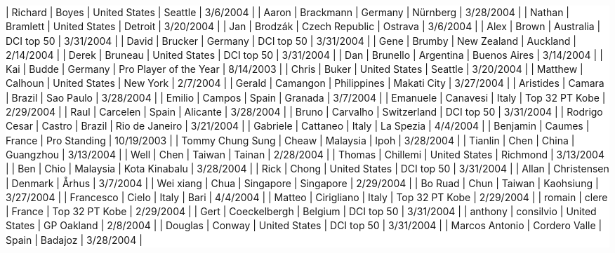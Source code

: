 | Richard | Boyes | United States | Seattle | 3/6/2004 |
| Aaron | Brackmann | Germany | Nürnberg | 3/28/2004 |
| Nathan | Bramlett | United States | Detroit | 3/20/2004 |
| Jan | Brodzák | Czech Republic | Ostrava | 3/6/2004 |
| Alex | Brown | Australia | DCI top 50 | 3/31/2004 |
| David | Brucker | Germany | DCI top 50 | 3/31/2004 |
| Gene | Brumby | New Zealand | Auckland | 2/14/2004 |
| Derek | Bruneau | United States | DCI top 50 | 3/31/2004 |
| Dan | Brunello | Argentina | Buenos Aires | 3/14/2004 |
| Kai | Budde | Germany | Pro Player of the Year | 8/14/2003 |
| Chris | Buker | United States | Seattle | 3/20/2004 |
| Matthew | Calhoun | United States | New York | 2/7/2004 |
| Gerald | Camangon | Philippines | Makati City | 3/27/2004 |
| Aristides | Camara | Brazil | Sao Paulo | 3/28/2004 |
| Emilio | Campos | Spain | Granada | 3/7/2004 |
| Emanuele | Canavesi | Italy | Top 32 PT Kobe | 2/29/2004 |
| Raul | Carcelen | Spain | Alicante | 3/28/2004 |
| Bruno | Carvalho | Switzerland | DCI top 50 | 3/31/2004 |
| Rodrigo Cesar | Castro | Brazil | Rio de Janeiro | 3/21/2004 |
| Gabriele | Cattaneo | Italy | La Spezia | 4/4/2004 |
| Benjamin | Caumes | France | Pro Standing | 10/19/2003 |
| Tommy Chung Sung | Cheaw | Malaysia | Ipoh | 3/28/2004 |
| Tianlin | Chen | China | Guangzhou | 3/13/2004 |
| Well | Chen | Taiwan | Tainan | 2/28/2004 |
| Thomas | Chillemi | United States | Richmond | 3/13/2004 |
| Ben | Chio | Malaysia | Kota Kinabalu | 3/28/2004 |
| Rick | Chong | United States | DCI top 50 | 3/31/2004 |
| Allan | Christensen | Denmark | Århus | 3/7/2004 |
| Wei xiang | Chua | Singapore | Singapore | 2/29/2004 |
| Bo Ruad | Chun | Taiwan | Kaohsiung | 3/27/2004 |
| Francesco | Cielo | Italy | Bari | 4/4/2004 |
| Matteo | Cirigliano | Italy | Top 32 PT Kobe | 2/29/2004 |
| romain | clere | France | Top 32 PT Kobe | 2/29/2004 |
| Gert | Coeckelbergh | Belgium | DCI top 50 | 3/31/2004 |
| anthony | consilvio | United States | GP Oakland | 2/8/2004 |
| Douglas | Conway | United States | DCI top 50 | 3/31/2004 |
| Marcos Antonio | Cordero Valle | Spain | Badajoz | 3/28/2004 |